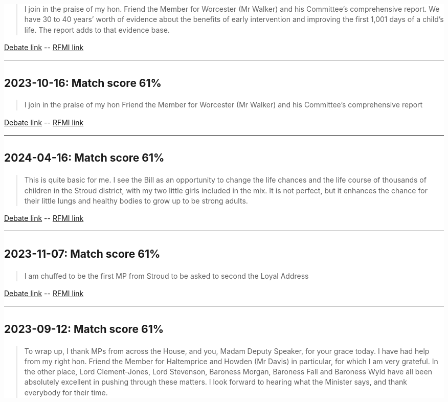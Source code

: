 >I join in the praise of my hon. Friend the Member for Worcester (Mr Walker) and his Committee’s comprehensive report. We have 30 to 40 years’ worth of evidence about the benefits of early intervention and improving the first 1,001 days of a child’s life. The report adds to that evidence base.

[Debate link](https://www.theyworkforyou.com/debates/?id=2023-10-16b.127.0)  --  [RFMI link](https://www.theyworkforyou.com/mp/25838/register)


---



## 2023-10-16: Match score 61%

>I join in the praise of my hon Friend the Member for Worcester (Mr Walker) and his Committee’s comprehensive report

[Debate link](https://www.theyworkforyou.com/debates/?id=2023-10-16b.127.0)  --  [RFMI link](https://www.theyworkforyou.com/mp/25838/register)


---



## 2024-04-16: Match score 61%

>This is quite basic for me. I see the Bill as an opportunity to change the life chances and the life course of thousands of children in the Stroud district, with my two little girls included in the mix. It is not perfect, but it enhances the chance for their little lungs and healthy bodies to grow up to be strong adults.

[Debate link](https://www.theyworkforyou.com/debates/?id=2024-04-16e.247.0)  --  [RFMI link](https://www.theyworkforyou.com/mp/25838/register)


---



## 2023-11-07: Match score 61%

>I am chuffed to be the first MP from Stroud to be asked to second the Loyal Address

[Debate link](https://www.theyworkforyou.com/debates/?id=2023-11-07d.10.0)  --  [RFMI link](https://www.theyworkforyou.com/mp/25838/register)


---



## 2023-09-12: Match score 61%

>To wrap up, I thank MPs from across the House, and you, Madam Deputy Speaker, for your grace today. I have had help from my right hon. Friend the Member for Haltemprice and Howden (Mr Davis) in particular, for which I am very grateful. In the other place, Lord Clement-Jones, Lord Stevenson, Baroness Morgan, Baroness Fall and Baroness Wyld have all been absolutely excellent in pushing through these matters. I look forward to hearing what the Minister says, and thank everybody for their time.
